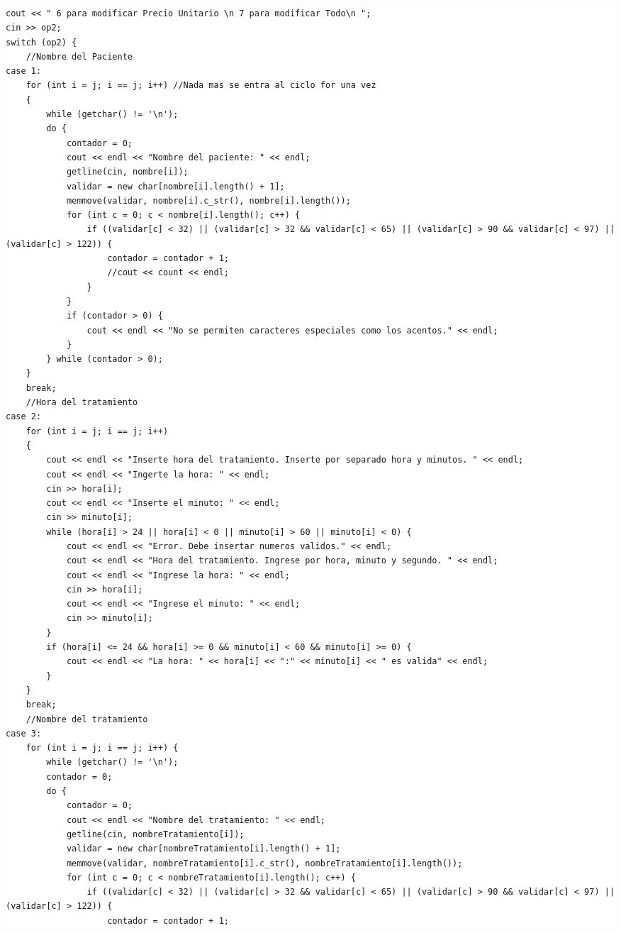 	cout << " 6 para modificar Precio Unitario \n 7 para modificar Todo\n ";
	cin >> op2;
	switch (op2) {
		//Nombre del Paciente
	case 1:
		for (int i = j; i == j; i++) //Nada mas se entra al ciclo for una vez
		{
			while (getchar() != '\n');
			do {
				contador = 0;
				cout << endl << "Nombre del paciente: " << endl;
				getline(cin, nombre[i]);
				validar = new char[nombre[i].length() + 1];
				memmove(validar, nombre[i].c_str(), nombre[i].length());
				for (int c = 0; c < nombre[i].length(); c++) {		
					if ((validar[c] < 32) || (validar[c] > 32 && validar[c] < 65) || (validar[c] > 90 && validar[c] < 97) || (validar[c] > 122)) {
						contador = contador + 1;
						//cout << count << endl;
					}
				}
				if (contador > 0) {
					cout << endl << "No se permiten caracteres especiales como los acentos." << endl;
				}
			} while (contador > 0);
		}
		break;
		//Hora del tratamiento
	case 2:
		for (int i = j; i == j; i++)
		{
			cout << endl << "Inserte hora del tratamiento. Inserte por separado hora y minutos. " << endl;
			cout << endl << "Ingerte la hora: " << endl;
			cin >> hora[i];
			cout << endl << "Inserte el minuto: " << endl;
			cin >> minuto[i];
			while (hora[i] > 24 || hora[i] < 0 || minuto[i] > 60 || minuto[i] < 0) {
				cout << endl << "Error. Debe insertar numeros validos." << endl;
				cout << endl << "Hora del tratamiento. Ingrese por hora, minuto y segundo. " << endl;
				cout << endl << "Ingrese la hora: " << endl;
				cin >> hora[i];
				cout << endl << "Ingrese el minuto: " << endl;
				cin >> minuto[i];
			}
			if (hora[i] <= 24 && hora[i] >= 0 && minuto[i] < 60 && minuto[i] >= 0) {
				cout << endl << "La hora: " << hora[i] << ":" << minuto[i] << " es valida" << endl;
			}
		}
		break;
		//Nombre del tratamiento
	case 3:
		for (int i = j; i == j; i++) {
			while (getchar() != '\n');
			contador = 0;
			do {
				contador = 0;
				cout << endl << "Nombre del tratamiento: " << endl;
				getline(cin, nombreTratamiento[i]);
				validar = new char[nombreTratamiento[i].length() + 1];
				memmove(validar, nombreTratamiento[i].c_str(), nombreTratamiento[i].length());
				for (int c = 0; c < nombreTratamiento[i].length(); c++) {
					if ((validar[c] < 32) || (validar[c] > 32 && validar[c] < 65) || (validar[c] > 90 && validar[c] < 97) || (validar[c] > 122)) {
						contador = contador + 1;